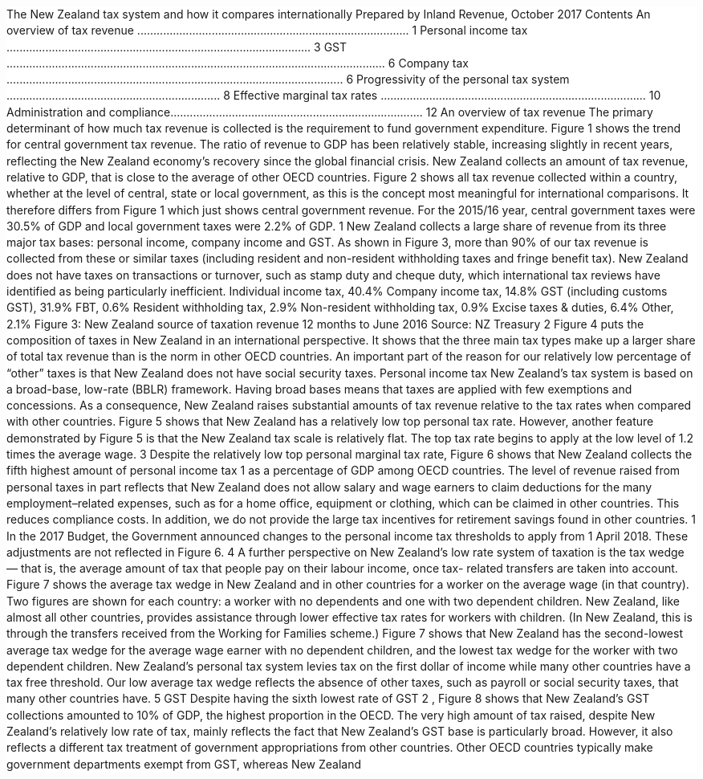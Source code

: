 The New Zealand tax system and how it compares internationally Prepared by Inland Revenue, October 2017 Contents An overview of tax revenue .................................................................................... 1 Personal income tax .............................................................................................. 3 GST ..................................................................................................................... 6 Company tax ........................................................................................................ 6 Progressivity of the personal tax system .................................................................. 8 Effective marginal tax rates .................................................................................. 10 Administration and compliance.............................................................................. 12 An overview of tax revenue The primary determinant of how much tax revenue is collected is the requirement to fund government expenditure. Figure 1 shows the trend for central government tax revenue. The ratio of revenue to GDP has been relatively stable, increasing slightly in recent years, reflecting the New Zealand economy’s recovery since the global financial crisis. New Zealand collects an amount of tax revenue, relative to GDP, that is close to the average of other OECD countries. Figure 2 shows all tax revenue collected within a country, whether at the level of central, state or local government, as this is the concept most meaningful for international comparisons. It therefore differs from Figure 1 which just shows central government revenue. For the 2015/16 year, central government taxes were 30.5% of GDP and local government taxes were 2.2% of GDP. 1 New Zealand collects a large share of revenue from its three major tax bases: personal income, company income and GST. As shown in Figure 3, more than 90% of our tax revenue is collected from these or similar taxes (including resident and non-resident withholding taxes and fringe benefit tax). New Zealand does not have taxes on transactions or turnover, such as stamp duty and cheque duty, which international tax reviews have identified as being particularly inefficient. Individual income tax, 40.4% Company income tax, 14.8% GST (including customs GST), 31.9% FBT, 0.6% Resident withholding tax, 2.9% Non-resident withholding tax, 0.9% Excise taxes & duties, 6.4% Other, 2.1% Figure 3: New Zealand source of taxation revenue 12 months to June 2016 Source: NZ Treasury 2 Figure 4 puts the composition of taxes in New Zealand in an international perspective. It shows that the three main tax types make up a larger share of total tax revenue than is the norm in other OECD countries. An important part of the reason for our relatively low percentage of “other” taxes is that New Zealand does not have social security taxes. Personal income tax New Zealand’s tax system is based on a broad-base, low-rate (BBLR) framework. Having broad bases means that taxes are applied with few exemptions and concessions. As a consequence, New Zealand raises substantial amounts of tax revenue relative to the tax rates when compared with other countries. Figure 5 shows that New Zealand has a relatively low top personal tax rate. However, another feature demonstrated by Figure 5 is that the New Zealand tax scale is relatively flat. The top tax rate begins to apply at the low level of 1.2 times the average wage. 3 Despite the relatively low top personal marginal tax rate, Figure 6 shows that New Zealand collects the fifth highest amount of personal income tax 1 as a percentage of GDP among OECD countries. The level of revenue raised from personal taxes in part reflects that New Zealand does not allow salary and wage earners to claim deductions for the many employment–related expenses, such as for a home office, equipment or clothing, which can be claimed in other countries. This reduces compliance costs. In addition, we do not provide the large tax incentives for retirement savings found in other countries. 1 In the 2017 Budget, the Government announced changes to the personal income tax thresholds to apply from 1 April 2018. These adjustments are not reflected in Figure 6. 4 A further perspective on New Zealand’s low rate system of taxation is the tax wedge — that is, the average amount of tax that people pay on their labour income, once tax- related transfers are taken into account. Figure 7 shows the average tax wedge in New Zealand and in other countries for a worker on the average wage (in that country). Two figures are shown for each country: a worker with no dependents and one with two dependent children. New Zealand, like almost all other countries, provides assistance through lower effective tax rates for workers with children. (In New Zealand, this is through the transfers received from the Working for Families scheme.) Figure 7 shows that New Zealand has the second-lowest average tax wedge for the average wage earner with no dependent children, and the lowest tax wedge for the worker with two dependent children. New Zealand’s personal tax system levies tax on the first dollar of income while many other countries have a tax free threshold. Our low average tax wedge reflects the absence of other taxes, such as payroll or social security taxes, that many other countries have. 5 GST Despite having the sixth lowest rate of GST 2 , Figure 8 shows that New Zealand’s GST collections amounted to 10% of GDP, the highest proportion in the OECD. The very high amount of tax raised, despite New Zealand’s relatively low rate of tax, mainly reflects the fact that New Zealand’s GST base is particularly broad. However, it also reflects a different tax treatment of government appropriations from other countries. Other OECD countries typically make government departments exempt from GST, whereas New Zealand
